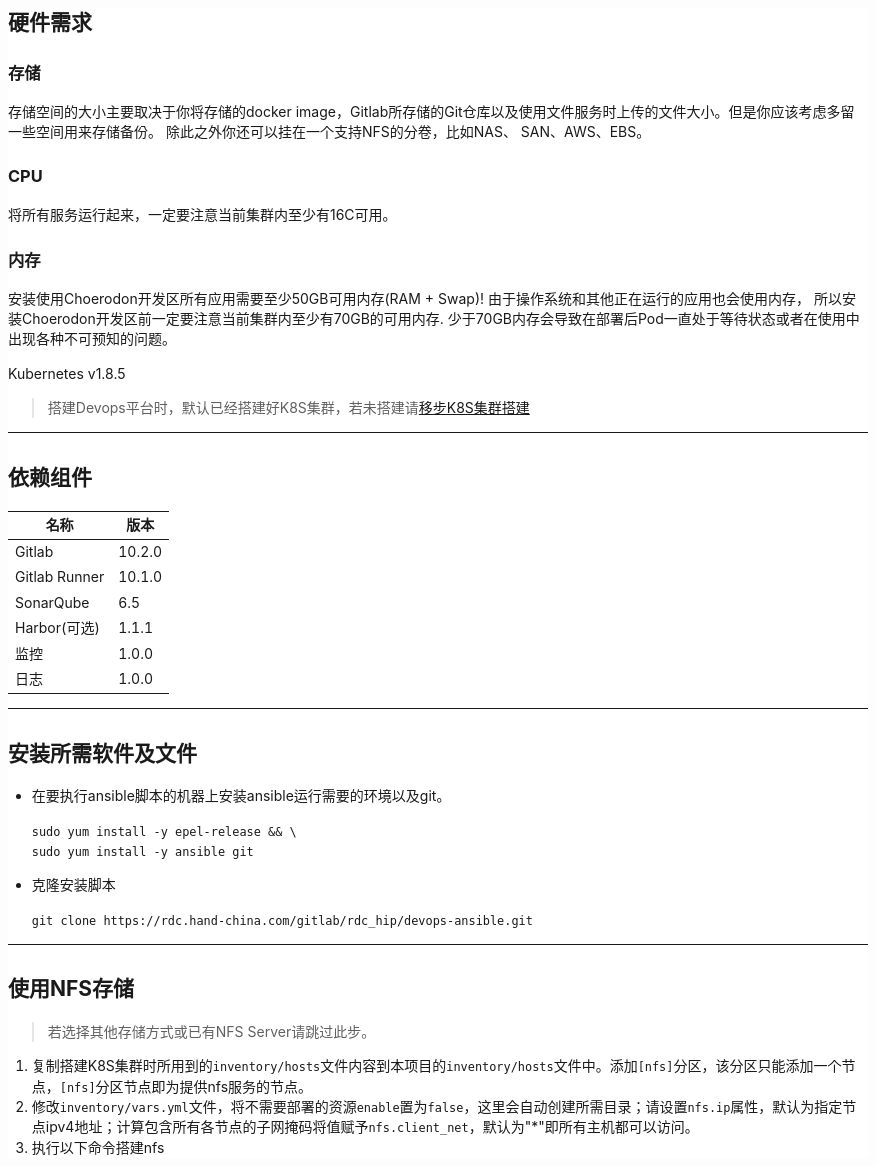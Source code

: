 ## 硬件需求

### 存储
存储空间的大小主要取决于你将存储的docker image，Gitlab所存储的Git仓库以及使用文件服务时上传的文件大小。但是你应该考虑多留一些空间用来存储备份。
除此之外你还可以挂在一个支持NFS的分卷，比如NAS、 SAN、AWS、EBS。

### CPU
将所有服务运行起来，一定要注意当前集群内至少有16C可用。

### 内存
安装使用Choerodon开发区所有应用需要至少50GB可用内存(RAM + Swap)! 由于操作系统和其他正在运行的应用也会使用内存， 所以安装Choerodon开发区前一定要注意当前集群内至少有70GB的可用内存. 少于70GB内存会导致在部署后Pod一直处于等待状态或者在使用中出现各种不可预知的问题。

Kubernetes v1.8.5  

> 搭建Devops平台时，默认已经搭建好K8S集群，若未搭建请[移步K8S集群搭建](https://rdc.hand-china.com/gitlab/rdc_hip/kubeadm-ansible)

---
## 依赖组件
 名称| 版本
 ---|---
 Gitlab| 10.2.0
 Gitlab Runner | 10.1.0
 SonarQube | 6.5
 Harbor(可选) | 1.1.1
 监控 | 1.0.0
 日志 | 1.0.0

---
## 安装所需软件及文件

- 在要执行ansible脚本的机器上安装ansible运行需要的环境以及git。

    ```
    sudo yum install -y epel-release && \
    sudo yum install -y ansible git
    ```

- 克隆安装脚本
    ```
    git clone https://rdc.hand-china.com/gitlab/rdc_hip/devops-ansible.git
    ```
---
## 使用NFS存储

> 若选择其他存储方式或已有NFS Server请跳过此步。

1. 复制搭建K8S集群时所用到的`inventory/hosts`文件内容到本项目的`inventory/hosts`文件中。添加`[nfs]`分区，该分区只能添加一个节点，`[nfs]`分区节点即为提供nfs服务的节点。
1. 修改`inventory/vars.yml`文件，将不需要部署的资源`enable`置为`false`，这里会自动创建所需目录；请设置`nfs.ip`属性，默认为指定节点ipv4地址；计算包含所有各节点的子网掩码将值赋予`nfs.client_net`，默认为"*"即所有主机都可以访问。
1. 执行以下命令搭建nfs
